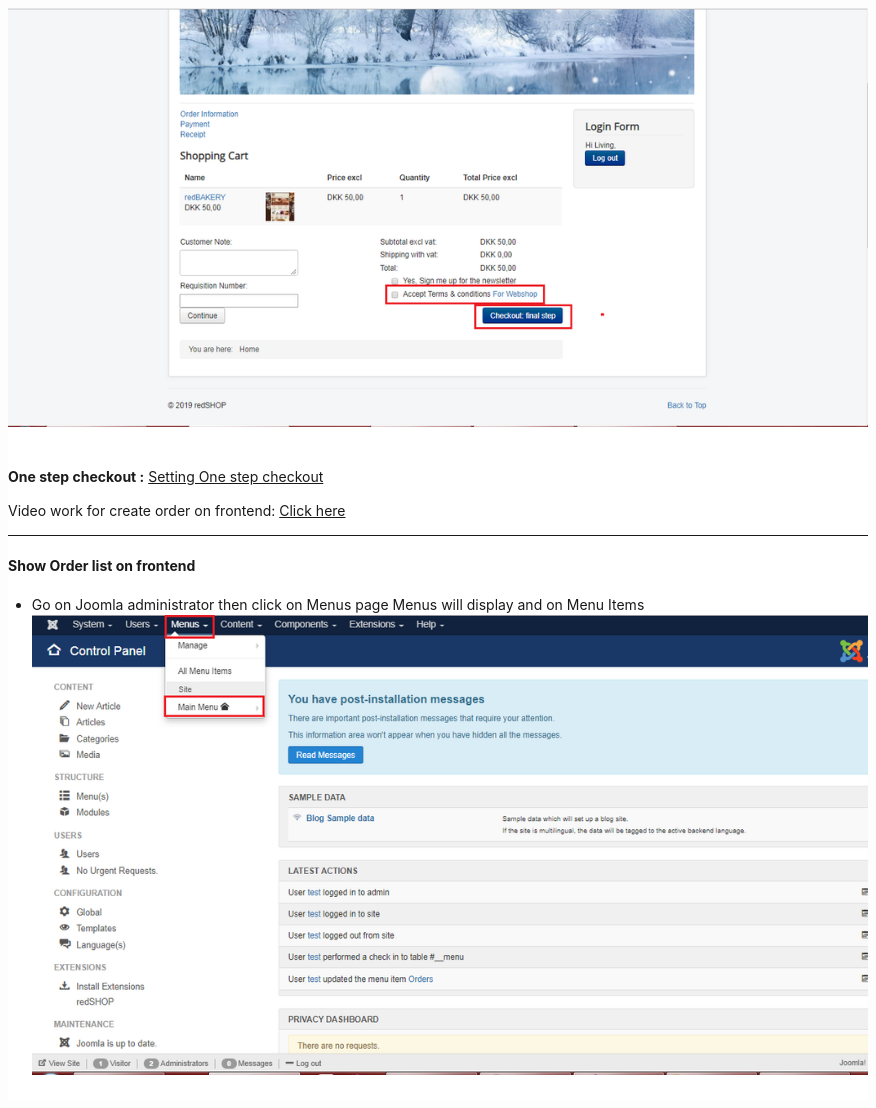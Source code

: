 <img src="./manual/en-US/chapters/orders/img/img95.png" class="example"/><br><br>
</ul>

<b>One step checkout :</b> <a href="#setting">Setting One step checkout</a>

Video work for create order on frontend: <a href="https://redshop.fleeq.io/l/27xxd96l5e-45x697vi4g">Click here</a>

<hr>

<h4 id="show-order-1">Show Order list on frontend</h4>

<ul>
<li>Go on Joomla administrator then click on Menus page Menus will display and on Menu Items 
<img src="./manual/en-US/chapters/orders/img/img96.png" class="example"/><br><br>
